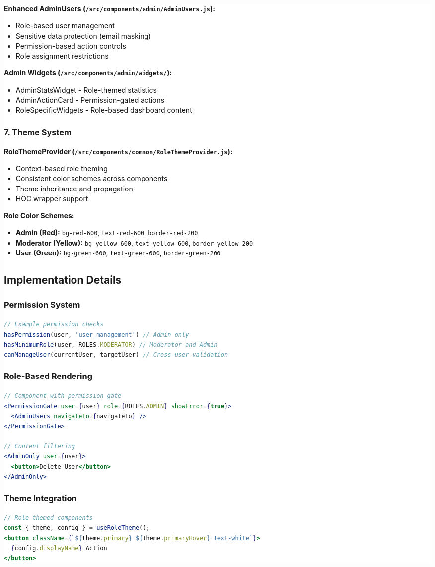 **Enhanced AdminUsers (`/src/components/admin/AdminUsers.js`):**
- Role-based user management
- Sensitive data protection (email masking)
- Permission-based action controls
- Role assignment restrictions

**Admin Widgets (`/src/components/admin/widgets/`):**
- AdminStatsWidget - Role-themed statistics
- AdminActionCard - Permission-gated actions
- RoleSpecificWidgets - Role-based dashboard content

### 7. Theme System

**RoleThemeProvider (`/src/components/common/RoleThemeProvider.js`):**
- Context-based role theming
- Consistent color schemes across components
- Theme inheritance and propagation
- HOC wrapper support

**Role Color Schemes:**
- **Admin (Red):** `bg-red-600`, `text-red-600`, `border-red-200`
- **Moderator (Yellow):** `bg-yellow-600`, `text-yellow-600`, `border-yellow-200`
- **User (Green):** `bg-green-600`, `text-green-600`, `border-green-200`

## Implementation Details

### Permission System

```javascript
// Example permission checks
hasPermission(user, 'user_management') // Admin only
hasMinimumRole(user, ROLES.MODERATOR) // Moderator and Admin
canManageUser(currentUser, targetUser) // Cross-user validation
```

### Role-Based Rendering

```jsx
// Component with permission gate
<PermissionGate user={user} role={ROLES.ADMIN} showError={true}>
  <AdminUsers navigateTo={navigateTo} />
</PermissionGate>

// Content filtering
<AdminOnly user={user}>
  <button>Delete User</button>
</AdminOnly>
```

### Theme Integration

```jsx
// Role-themed components
const { theme, config } = useRoleTheme();
<button className={`${theme.primary} ${theme.primaryHover} text-white`}>
  {config.displayName} Action
</button>
```
